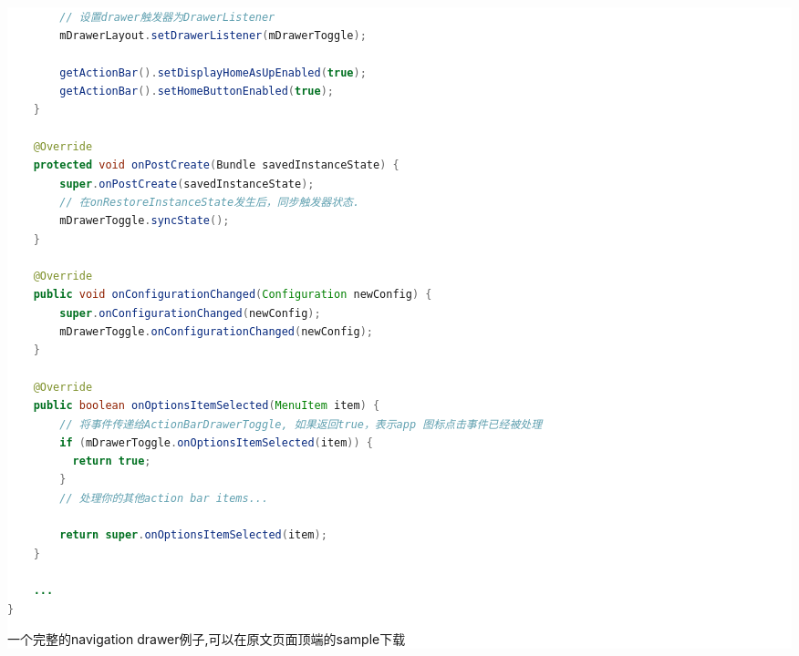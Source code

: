 ```java
        // 设置drawer触发器为DrawerListener
        mDrawerLayout.setDrawerListener(mDrawerToggle);

        getActionBar().setDisplayHomeAsUpEnabled(true);
        getActionBar().setHomeButtonEnabled(true);
    }

    @Override
    protected void onPostCreate(Bundle savedInstanceState) {
        super.onPostCreate(savedInstanceState);
        // 在onRestoreInstanceState发生后，同步触发器状态.
        mDrawerToggle.syncState();
    }

    @Override
    public void onConfigurationChanged(Configuration newConfig) {
        super.onConfigurationChanged(newConfig);
        mDrawerToggle.onConfigurationChanged(newConfig);
    }

    @Override
    public boolean onOptionsItemSelected(MenuItem item) {
        // 将事件传递给ActionBarDrawerToggle, 如果返回true，表示app 图标点击事件已经被处理
        if (mDrawerToggle.onOptionsItemSelected(item)) {
          return true;
        }
        // 处理你的其他action bar items...

        return super.onOptionsItemSelected(item);
    }

    ...
}
```

一个完整的navigation drawer例子,可以在原文页面顶端的sample下载
